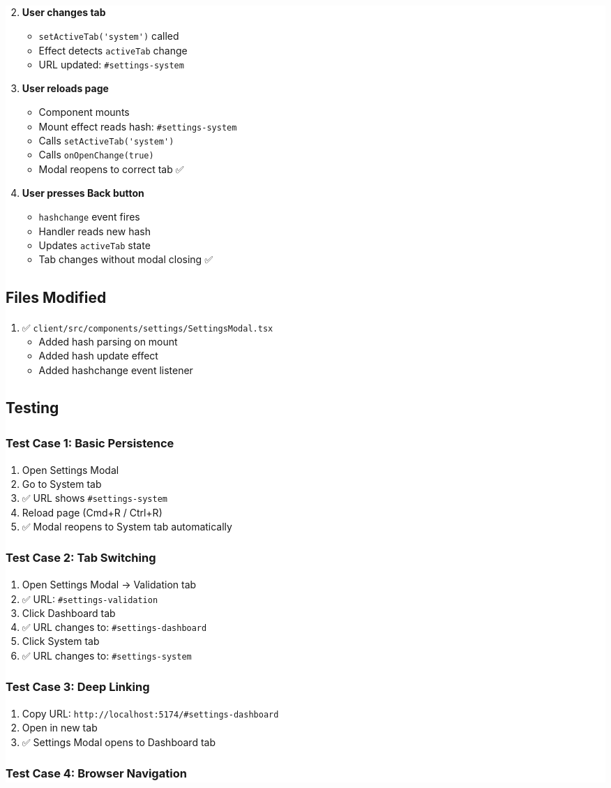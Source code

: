 2. **User changes tab**
   - `setActiveTab('system')` called
   - Effect detects `activeTab` change
   - URL updated: `#settings-system`

3. **User reloads page**
   - Component mounts
   - Mount effect reads hash: `#settings-system`
   - Calls `setActiveTab('system')`
   - Calls `onOpenChange(true)`
   - Modal reopens to correct tab ✅

4. **User presses Back button**
   - `hashchange` event fires
   - Handler reads new hash
   - Updates `activeTab` state
   - Tab changes without modal closing ✅

## Files Modified

1. ✅ `client/src/components/settings/SettingsModal.tsx`
   - Added hash parsing on mount
   - Added hash update effect
   - Added hashchange event listener

## Testing

### Test Case 1: Basic Persistence

1. Open Settings Modal
2. Go to System tab
3. ✅ URL shows `#settings-system`
4. Reload page (Cmd+R / Ctrl+R)
5. ✅ Modal reopens to System tab automatically

### Test Case 2: Tab Switching

1. Open Settings Modal → Validation tab
2. ✅ URL: `#settings-validation`
3. Click Dashboard tab
4. ✅ URL changes to: `#settings-dashboard`
5. Click System tab
6. ✅ URL changes to: `#settings-system`

### Test Case 3: Deep Linking

1. Copy URL: `http://localhost:5174/#settings-dashboard`
2. Open in new tab
3. ✅ Settings Modal opens to Dashboard tab

### Test Case 4: Browser Navigation
